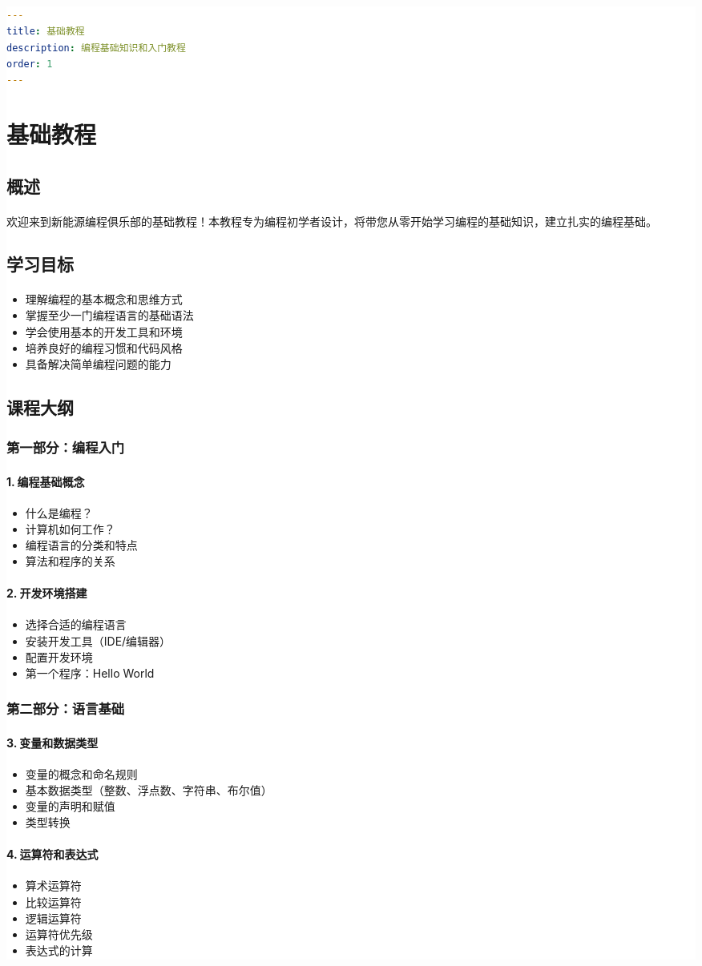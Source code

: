 ```yaml
---
title: 基础教程
description: 编程基础知识和入门教程
order: 1
---
```


# 基础教程

## 概述

欢迎来到新能源编程俱乐部的基础教程！本教程专为编程初学者设计，将带您从零开始学习编程的基础知识，建立扎实的编程基础。

## 学习目标

- 理解编程的基本概念和思维方式
- 掌握至少一门编程语言的基础语法
- 学会使用基本的开发工具和环境
- 培养良好的编程习惯和代码风格
- 具备解决简单编程问题的能力

## 课程大纲

### 第一部分：编程入门

#### 1. 编程基础概念
- 什么是编程？
- 计算机如何工作？
- 编程语言的分类和特点
- 算法和程序的关系

#### 2. 开发环境搭建
- 选择合适的编程语言
- 安装开发工具（IDE/编辑器）
- 配置开发环境
- 第一个程序：Hello World

### 第二部分：语言基础

#### 3. 变量和数据类型
- 变量的概念和命名规则
- 基本数据类型（整数、浮点数、字符串、布尔值）
- 变量的声明和赋值
- 类型转换

#### 4. 运算符和表达式
- 算术运算符
- 比较运算符
- 逻辑运算符
- 运算符优先级
- 表达式的计算

